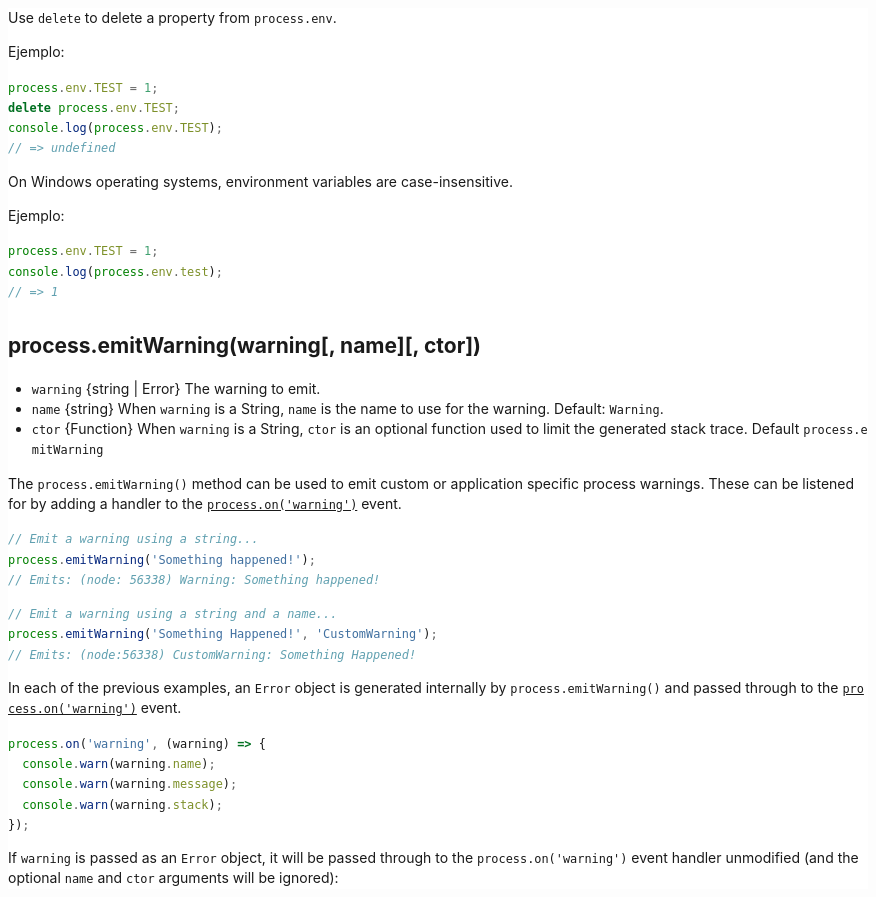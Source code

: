 Use `delete` to delete a property from `process.env`.

Ejemplo:

```js
process.env.TEST = 1;
delete process.env.TEST;
console.log(process.env.TEST);
// => undefined
```

On Windows operating systems, environment variables are case-insensitive.

Ejemplo:

```js
process.env.TEST = 1;
console.log(process.env.test);
// => 1
```

## process.emitWarning(warning\[, name\]\[, ctor\])



* `warning` {string | Error} The warning to emit.
* `name` {string} When `warning` is a String, `name` is the name to use for the warning. Default: `Warning`.
* `ctor` {Function} When `warning` is a String, `ctor` is an optional function used to limit the generated stack trace. Default `process.emitWarning`

The `process.emitWarning()` method can be used to emit custom or application specific process warnings. These can be listened for by adding a handler to the [`process.on('warning')`](#process_event_warning) event.

```js
// Emit a warning using a string...
process.emitWarning('Something happened!');
// Emits: (node: 56338) Warning: Something happened!
```

```js
// Emit a warning using a string and a name...
process.emitWarning('Something Happened!', 'CustomWarning');
// Emits: (node:56338) CustomWarning: Something Happened!
```

In each of the previous examples, an `Error` object is generated internally by `process.emitWarning()` and passed through to the [`process.on('warning')`](#process_event_warning) event.

```js
process.on('warning', (warning) => {
  console.warn(warning.name);
  console.warn(warning.message);
  console.warn(warning.stack);
});
```

If `warning` is passed as an `Error` object, it will be passed through to the `process.on('warning')` event handler unmodified (and the optional `name` and `ctor` arguments will be ignored):
